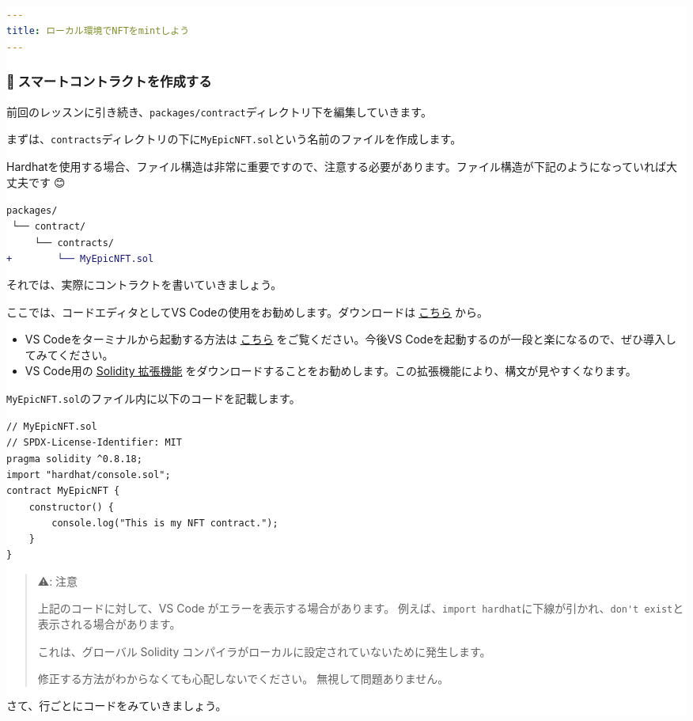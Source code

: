 ```yaml
---
title: ローカル環境でNFTをmintしよう
---
```

### 📝 スマートコントラクトを作成する

前回のレッスンに引き続き、`packages/contract`ディレクトリ下を編集していきます。

まずは、`contracts`ディレクトリの下に`MyEpicNFT.sol`という名前のファイルを作成します。

Hardhatを使用する場合、ファイル構造は非常に重要ですので、注意する必要があります。ファイル構造が下記のようになっていれば大丈夫です 😊

```diff
packages/
 └── contract/
     └── contracts/
+        └── MyEpicNFT.sol
```

それでは、実際にコントラクトを書いていきましょう。

ここでは、コードエディタとしてVS Codeの使用をお勧めします。ダウンロードは [こちら](https://azure.microsoft.com/ja-jp/products/visual-studio-code/) から。

- VS Codeをターミナルから起動する方法は [こちら](https://maku.blog/p/f5iv9kx/) をご覧ください。今後VS Codeを起動するのが一段と楽になるので、ぜひ導入してみてください。
- VS Code用の [Solidity 拡張機能](https://marketplace.visualstudio.com/items?itemName=JuanBlanco.solidity) をダウンロードすることをお勧めします。この拡張機能により、構文が見やすくなります。

`MyEpicNFT.sol`のファイル内に以下のコードを記載します。

```solidity
// MyEpicNFT.sol
// SPDX-License-Identifier: MIT
pragma solidity ^0.8.18;
import "hardhat/console.sol";
contract MyEpicNFT {
    constructor() {
        console.log("This is my NFT contract.");
    }
}
```

> ⚠️: 注意
>
> 上記のコードに対して、VS Code がエラーを表示する場合があります。
> 例えば、`import hardhat`に下線が引かれ、`don't exist`と表示される場合があります。
>
> これは、グローバル Solidity コンパイラがローカルに設定されていないために発生します。
>
> 修正する方法がわからなくても心配しないでください。
> 無視して問題ありません。

さて、行ごとにコードをみていきましょう。
